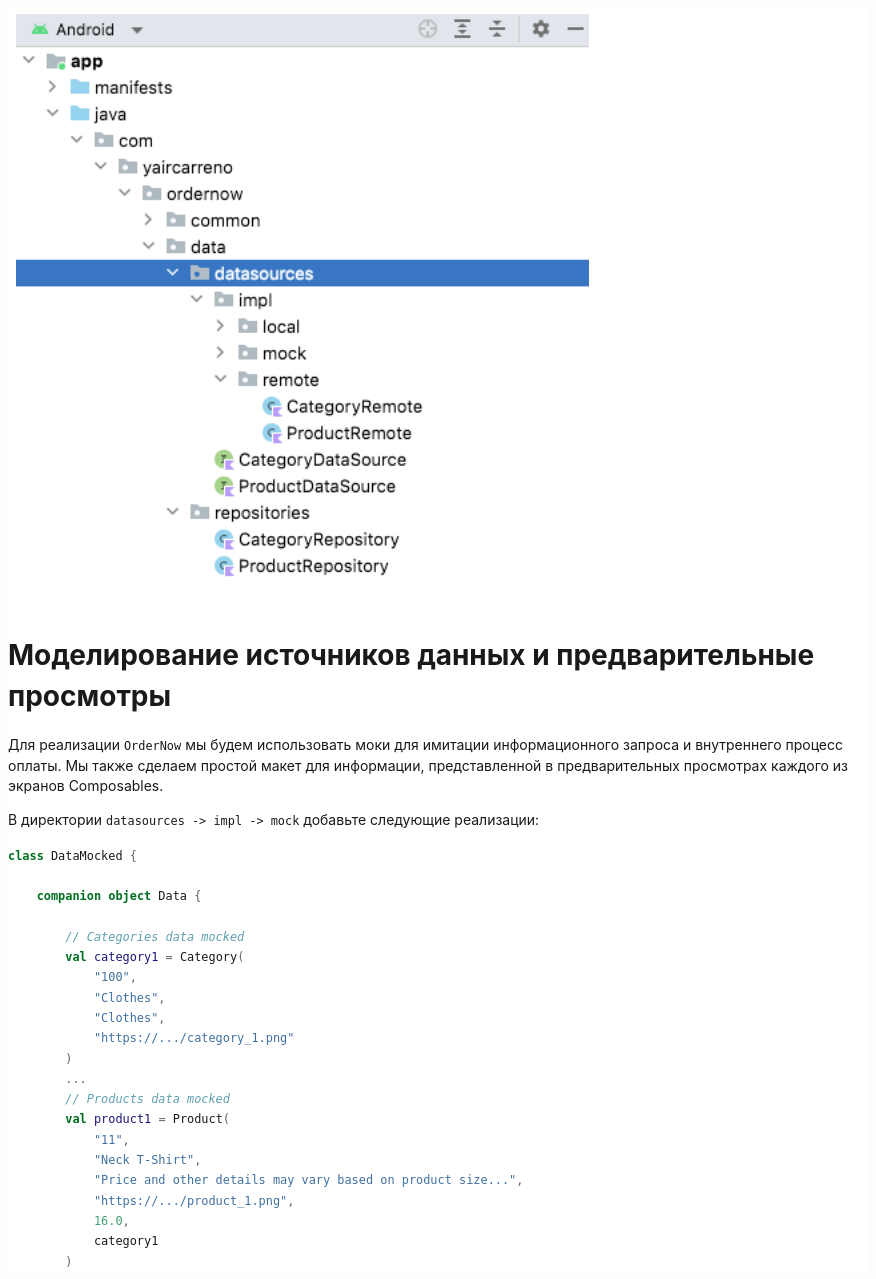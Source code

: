 ![](images/image37.png)


# Моделирование источников данных и предварительные просмотры

Для реализации ```OrderNow``` мы будем использовать моки для имитации информационного запроса и внутреннего процесс оплаты.
Мы также сделаем простой макет для информации, представленной в предварительных просмотрах каждого из экранов Composables.

В директории ```datasources -> impl -> mock``` добавьте следующие реализации:

```kotlin
class DataMocked {

    companion object Data {

        // Categories data mocked
        val category1 = Category(
            "100",
            "Clothes",
            "Clothes",
            "https://.../category_1.png"
        )
        ...
        // Products data mocked
        val product1 = Product(
            "11",
            "Neck T-Shirt",
            "Price and other details may vary based on product size...",
            "https://.../product_1.png",
            16.0,
            category1
        )
```